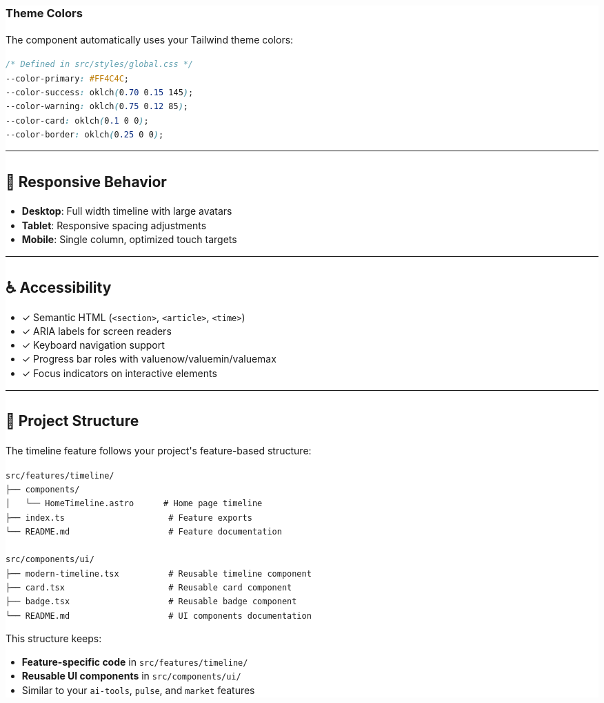 ### Theme Colors

The component automatically uses your Tailwind theme colors:

```css
/* Defined in src/styles/global.css */
--color-primary: #FF4C4C;
--color-success: oklch(0.70 0.15 145);
--color-warning: oklch(0.75 0.12 85);
--color-card: oklch(0.1 0 0);
--color-border: oklch(0.25 0 0);
```

---

## 📱 Responsive Behavior

- **Desktop**: Full width timeline with large avatars
- **Tablet**: Responsive spacing adjustments
- **Mobile**: Single column, optimized touch targets

---

## ♿ Accessibility

- ✓ Semantic HTML (`<section>`, `<article>`, `<time>`)
- ✓ ARIA labels for screen readers
- ✓ Keyboard navigation support
- ✓ Progress bar roles with valuenow/valuemin/valuemax
- ✓ Focus indicators on interactive elements

---

## 📁 Project Structure

The timeline feature follows your project's feature-based structure:

```
src/features/timeline/
├── components/
│   └── HomeTimeline.astro      # Home page timeline
├── index.ts                     # Feature exports
└── README.md                    # Feature documentation

src/components/ui/
├── modern-timeline.tsx          # Reusable timeline component
├── card.tsx                     # Reusable card component
├── badge.tsx                    # Reusable badge component
└── README.md                    # UI components documentation
```

This structure keeps:
- **Feature-specific code** in `src/features/timeline/`
- **Reusable UI components** in `src/components/ui/`
- Similar to your `ai-tools`, `pulse`, and `market` features
